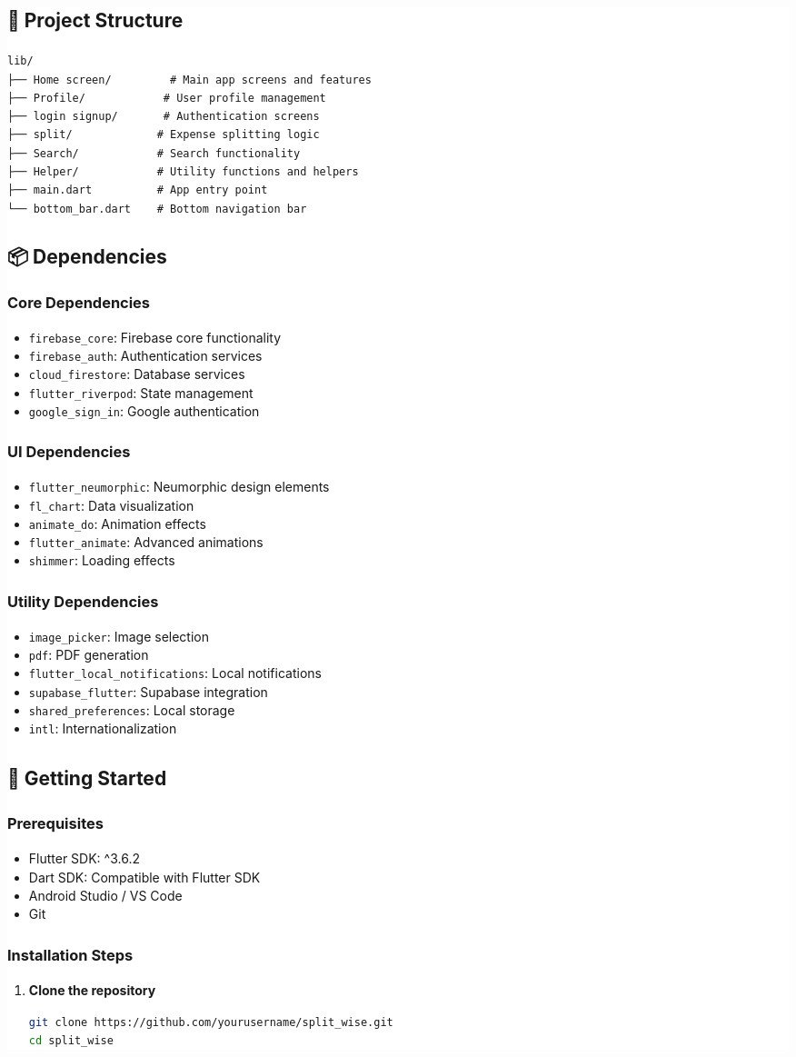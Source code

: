 ## 📁 Project Structure

```
lib/
├── Home screen/         # Main app screens and features
├── Profile/            # User profile management
├── login signup/       # Authentication screens
├── split/             # Expense splitting logic
├── Search/            # Search functionality
├── Helper/            # Utility functions and helpers
├── main.dart          # App entry point
└── bottom_bar.dart    # Bottom navigation bar
```

## 📦 Dependencies

### Core Dependencies
- `firebase_core`: Firebase core functionality
- `firebase_auth`: Authentication services
- `cloud_firestore`: Database services
- `flutter_riverpod`: State management
- `google_sign_in`: Google authentication

### UI Dependencies
- `flutter_neumorphic`: Neumorphic design elements
- `fl_chart`: Data visualization
- `animate_do`: Animation effects
- `flutter_animate`: Advanced animations
- `shimmer`: Loading effects

### Utility Dependencies
- `image_picker`: Image selection
- `pdf`: PDF generation
- `flutter_local_notifications`: Local notifications
- `supabase_flutter`: Supabase integration
- `shared_preferences`: Local storage
- `intl`: Internationalization

## 🚀 Getting Started

### Prerequisites
- Flutter SDK: ^3.6.2
- Dart SDK: Compatible with Flutter SDK
- Android Studio / VS Code
- Git

### Installation Steps

1. **Clone the repository**
   ```bash
   git clone https://github.com/yourusername/split_wise.git
   cd split_wise
   ```
